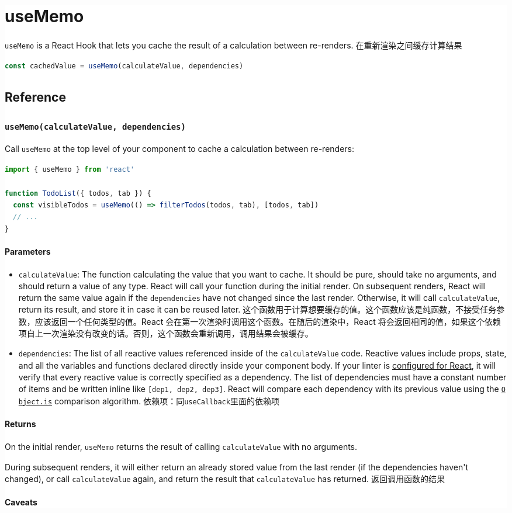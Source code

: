 # useMemo

`useMemo` is a React Hook that lets you cache the result of a calculation between re-renders.
在重新渲染之间缓存计算结果

```js
const cachedValue = useMemo(calculateValue, dependencies)
```

## Reference

### `useMemo(calculateValue, dependencies)`

Call `useMemo` at the top level of your component to cache a calculation between re-renders:

```js
import { useMemo } from 'react'

function TodoList({ todos, tab }) {
  const visibleTodos = useMemo(() => filterTodos(todos, tab), [todos, tab])
  // ...
}
```

#### Parameters

- `calculateValue`: The function calculating the value that you want to cache. It should be pure, should take no arguments, and should return a value of any type. React will call your function during the initial render. On subsequent renders, React will return the same value again if the `dependencies` have not changed since the last render. Otherwise, it will call `calculateValue`, return its result, and store it in case it can be reused later.
  这个函数用于计算想要缓存的值。这个函数应该是纯函数，不接受任务参数，应该返回一个任何类型的值。React 会在第一次渲染时调用这个函数。在随后的渲染中，React 将会返回相同的值，如果这个依赖项自上一次渲染没有改变的话。否则，这个函数会重新调用，调用结果会被缓存。

- `dependencies`: The list of all reactive values referenced inside of the `calculateValue` code. Reactive values include props, state, and all the variables and functions declared directly inside your component body. If your linter is [configured for React](/learn/editor-setup#linting), it will verify that every reactive value is correctly specified as a dependency. The list of dependencies must have a constant number of items and be written inline like `[dep1, dep2, dep3]`. React will compare each dependency with its previous value using the [`Object.is`](https://developer.mozilla.org/en-US/docs/Web/JavaScript/Reference/Global_Objects/Object/is) comparison algorithm.
  依赖项：同`useCallback`里面的依赖项

#### Returns

On the initial render, `useMemo` returns the result of calling `calculateValue` with no arguments.

During subsequent renders, it will either return an already stored value from the last render (if the dependencies haven't changed), or call `calculateValue` again, and return the result that `calculateValue` has returned.
返回调用函数的结果

#### Caveats
